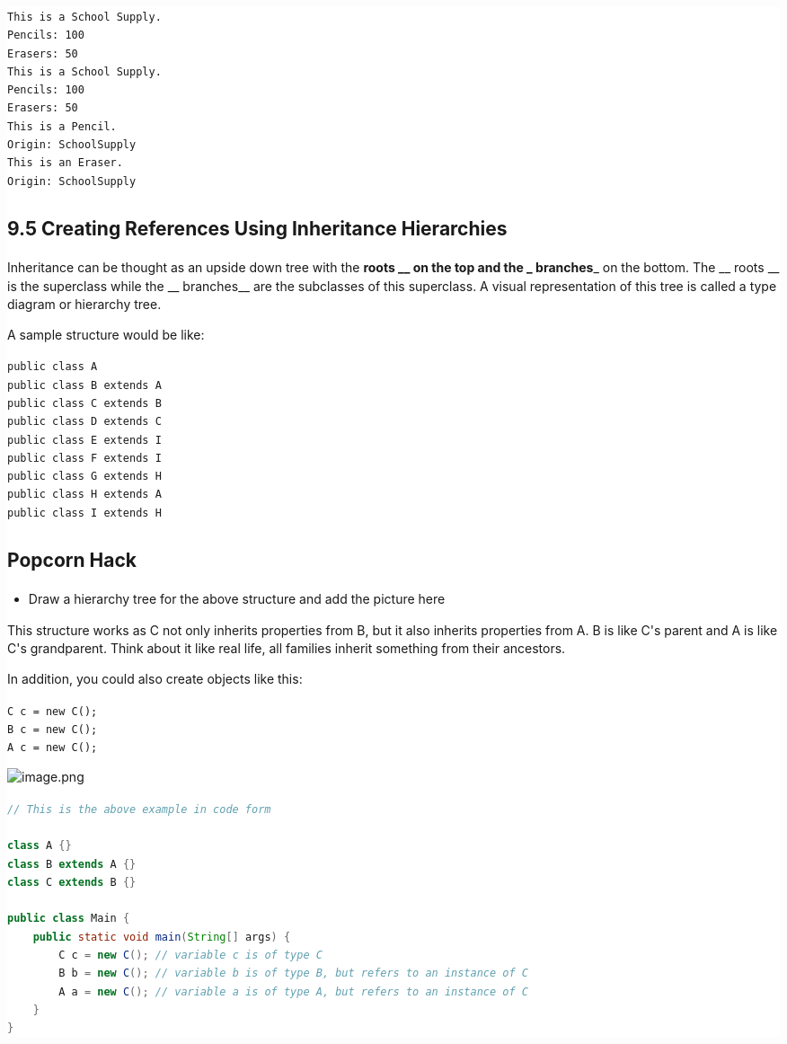     This is a School Supply.
    Pencils: 100
    Erasers: 50
    This is a School Supply.
    Pencils: 100
    Erasers: 50
    This is a Pencil.
    Origin: SchoolSupply
    This is an Eraser.
    Origin: SchoolSupply


## 9.5 Creating References Using Inheritance Hierarchies
Inheritance can be thought as an upside down tree with the __roots __ on the top and the _ branches___ on the bottom. The __ roots __ is the superclass while the __ branches__ are the subclasses of this superclass. A visual representation of this tree is called a type diagram or hierarchy tree.

A sample structure would be like:
```
public class A
public class B extends A
public class C extends B
public class D extends C
public class E extends I
public class F extends I
public class G extends H
public class H extends A
public class I extends H
```
## Popcorn Hack
- Draw a hierarchy tree for the above structure and add the picture here

This structure works as C not only inherits properties from B, but it also inherits properties from A. B is like C's parent and A is like C's grandparent. Think about it like real life, all families inherit something from their ancestors.

In addition, you could also create objects like this:
```
C c = new C();
B c = new C();
A c = new C();
```

![image.png](images/trash.png)



```java
// This is the above example in code form

class A {}
class B extends A {}
class C extends B {}

public class Main {
    public static void main(String[] args) {
        C c = new C(); // variable c is of type C
        B b = new C(); // variable b is of type B, but refers to an instance of C
        A a = new C(); // variable a is of type A, but refers to an instance of C
    }
}
```

